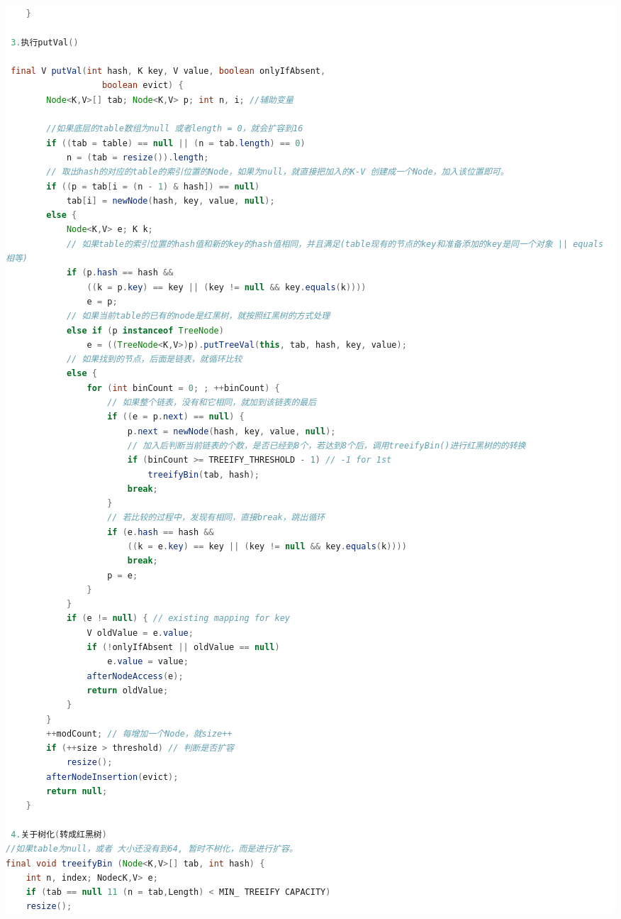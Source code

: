 ```java
    } 
    
 3.执行putVal()
 
 final V putVal(int hash, K key, V value, boolean onlyIfAbsent,
                   boolean evict) {
        Node<K,V>[] tab; Node<K,V> p; int n, i; //辅助变量
        
        //如果底层的table数组为null 或者length = 0，就会扩容到16
        if ((tab = table) == null || (n = tab.length) == 0)
            n = (tab = resize()).length;
        // 取出hash的对应的table的索引位置的Node，如果为null，就直接把加入的K-V 创建成一个Node，加入该位置即可。
        if ((p = tab[i = (n - 1) & hash]) == null)
            tab[i] = newNode(hash, key, value, null);
        else {
            Node<K,V> e; K k;
            // 如果table的索引位置的hash值和新的key的hash值相同，并且满足(table现有的节点的key和准备添加的key是同一个对象 || equals 相等)
            if (p.hash == hash &&
                ((k = p.key) == key || (key != null && key.equals(k))))
                e = p;
            // 如果当前table的已有的node是红黑树，就按照红黑树的方式处理
            else if (p instanceof TreeNode)
                e = ((TreeNode<K,V>)p).putTreeVal(this, tab, hash, key, value);
            // 如果找到的节点，后面是链表，就循环比较
            else {
                for (int binCount = 0; ; ++binCount) {
                	// 如果整个链表，没有和它相同，就加到该链表的最后
                    if ((e = p.next) == null) {
                        p.next = newNode(hash, key, value, null);
                        // 加入后判断当前链表的个数，是否已经到8个，若达到8个后，调用treeifyBin()进行红黑树的的转换
                        if (binCount >= TREEIFY_THRESHOLD - 1) // -1 for 1st
                            treeifyBin(tab, hash);
                        break;
                    }
                    // 若比较的过程中，发现有相同，直接break，跳出循环
                    if (e.hash == hash &&
                        ((k = e.key) == key || (key != null && key.equals(k))))
                        break;
                    p = e;
                }
            }
            if (e != null) { // existing mapping for key
                V oldValue = e.value;
                if (!onlyIfAbsent || oldValue == null)
                    e.value = value;
                afterNodeAccess(e);
                return oldValue;
            }
        }
        ++modCount; // 每增加一个Node，就size++
        if (++size > threshold) // 判断是否扩容
            resize();
        afterNodeInsertion(evict);
        return null;
    }

 4.关于树化(转成红黑树)
//如果table为null，或者 大小还没有到64, 暂时不树化，而是进行扩容。
final void treeifyBin (Node<K,V>[] tab, int hash) {
	int n, index; NodecK,V> e;
	if (tab == null 11 (n = tab,Length) < MIN_ TREEIFY CAPACITY)
	resize();

```